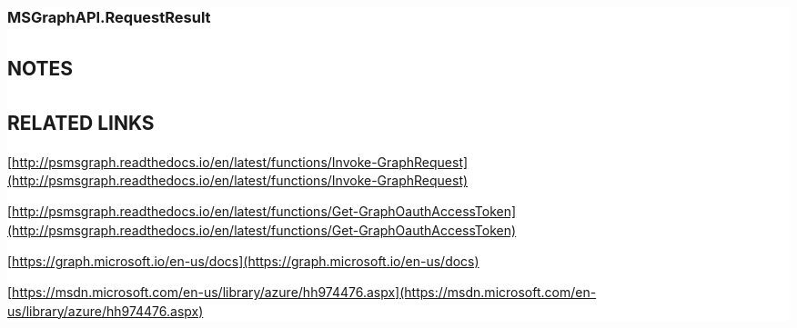 ### MSGraphAPI.RequestResult

## NOTES

## RELATED LINKS

[http://psmsgraph.readthedocs.io/en/latest/functions/Invoke-GraphRequest](http://psmsgraph.readthedocs.io/en/latest/functions/Invoke-GraphRequest)

[http://psmsgraph.readthedocs.io/en/latest/functions/Get-GraphOauthAccessToken](http://psmsgraph.readthedocs.io/en/latest/functions/Get-GraphOauthAccessToken)

[https://graph.microsoft.io/en-us/docs](https://graph.microsoft.io/en-us/docs)

[https://msdn.microsoft.com/en-us/library/azure/hh974476.aspx](https://msdn.microsoft.com/en-us/library/azure/hh974476.aspx)

